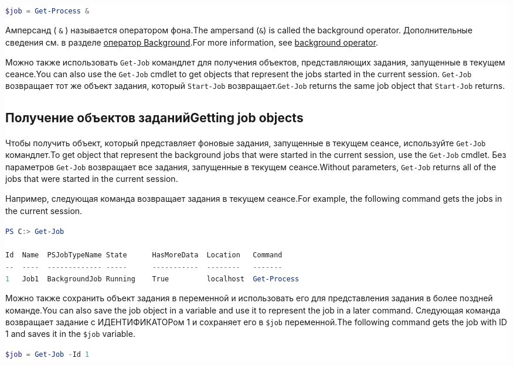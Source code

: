 ```powershell
$job = Get-Process &
```

<span data-ttu-id="39b1a-154">Амперсанд ( `&` ) называется оператором фона.</span><span class="sxs-lookup"><span data-stu-id="39b1a-154">The ampersand (`&`) is called the background operator.</span></span> <span data-ttu-id="39b1a-155">Дополнительные сведения см. в разделе [оператор Background](about_Operators.md#background-operator-).</span><span class="sxs-lookup"><span data-stu-id="39b1a-155">For more information, see [background operator](about_Operators.md#background-operator-).</span></span>

<span data-ttu-id="39b1a-156">Можно также использовать `Get-Job` командлет для получения объектов, представляющих задания, запущенные в текущем сеансе.</span><span class="sxs-lookup"><span data-stu-id="39b1a-156">You can also use the `Get-Job` cmdlet to get objects that represent the jobs started in the current session.</span></span> <span data-ttu-id="39b1a-157">`Get-Job` возвращает тот же объект задания, который `Start-Job` возвращает.</span><span class="sxs-lookup"><span data-stu-id="39b1a-157">`Get-Job` returns the same job object that `Start-Job` returns.</span></span>

## <a name="getting-job-objects"></a><span data-ttu-id="39b1a-158">Получение объектов заданий</span><span class="sxs-lookup"><span data-stu-id="39b1a-158">Getting job objects</span></span>

<span data-ttu-id="39b1a-159">Чтобы получить объект, который представляет фоновые задания, запущенные в текущем сеансе, используйте `Get-Job` командлет.</span><span class="sxs-lookup"><span data-stu-id="39b1a-159">To get object that represent the background jobs that were started in the current session, use the `Get-Job` cmdlet.</span></span> <span data-ttu-id="39b1a-160">Без параметров `Get-Job` возвращает все задания, запущенные в текущем сеансе.</span><span class="sxs-lookup"><span data-stu-id="39b1a-160">Without parameters, `Get-Job` returns all of the jobs that were started in the current session.</span></span>

<span data-ttu-id="39b1a-161">Например, следующая команда возвращает задания в текущем сеансе.</span><span class="sxs-lookup"><span data-stu-id="39b1a-161">For example, the following command gets the jobs in the current session.</span></span>

```powershell
PS C:> Get-Job

Id  Name  PSJobTypeName State      HasMoreData  Location   Command
--  ----  ------------- -----      -----------  --------   -------
1   Job1  BackgroundJob Running    True         localhost  Get-Process
```

<span data-ttu-id="39b1a-162">Можно также сохранить объект задания в переменной и использовать его для представления задания в более поздней команде.</span><span class="sxs-lookup"><span data-stu-id="39b1a-162">You can also save the job object in a variable and use it to represent the job in a later command.</span></span> <span data-ttu-id="39b1a-163">Следующая команда возвращает задание с ИДЕНТИФИКАТОРом 1 и сохраняет его в `$job` переменной.</span><span class="sxs-lookup"><span data-stu-id="39b1a-163">The following command gets the job with ID 1 and saves it in the `$job` variable.</span></span>

```powershell
$job = Get-Job -Id 1
```
